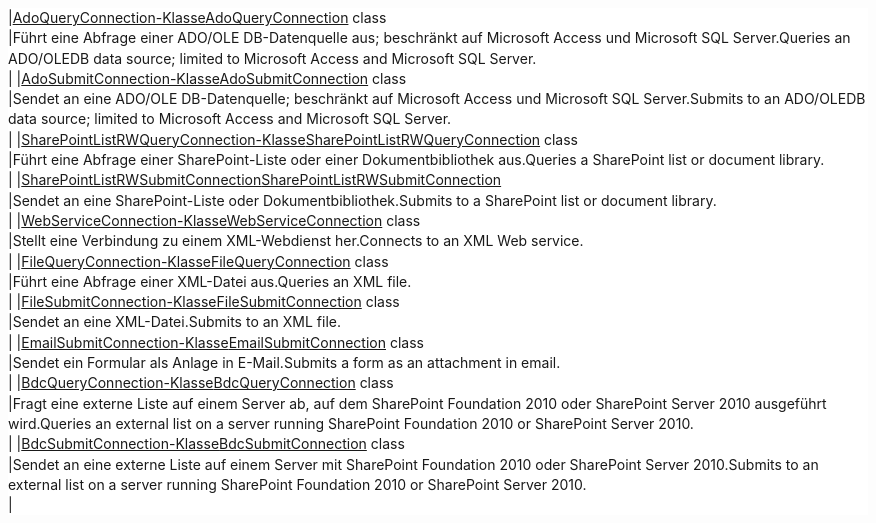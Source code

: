 |<span data-ttu-id="73e87-150">[AdoQueryConnection-Klasse](https://msdn.microsoft.com/library/Microsoft.Office.InfoPath.AdoQueryConnection.aspx)</span><span class="sxs-lookup"><span data-stu-id="73e87-150">[AdoQueryConnection](https://msdn.microsoft.com/library/Microsoft.Office.InfoPath.AdoQueryConnection.aspx) class</span></span>  <br/> |<span data-ttu-id="73e87-151">Führt eine Abfrage einer ADO/OLE DB-Datenquelle aus; beschränkt auf Microsoft Access und Microsoft SQL Server.</span><span class="sxs-lookup"><span data-stu-id="73e87-151">Queries an ADO/OLEDB data source; limited to Microsoft Access and Microsoft SQL Server.</span></span>  <br/> |
|<span data-ttu-id="73e87-152">[AdoSubmitConnection-Klasse](https://msdn.microsoft.com/library/Microsoft.Office.InfoPath.AdoSubmitConnection.aspx)</span><span class="sxs-lookup"><span data-stu-id="73e87-152">[AdoSubmitConnection](https://msdn.microsoft.com/library/Microsoft.Office.InfoPath.AdoSubmitConnection.aspx) class</span></span>  <br/> |<span data-ttu-id="73e87-153">Sendet an eine ADO/OLE DB-Datenquelle; beschränkt auf Microsoft Access und Microsoft SQL Server.</span><span class="sxs-lookup"><span data-stu-id="73e87-153">Submits to an ADO/OLEDB data source; limited to Microsoft Access and Microsoft SQL Server.</span></span>  <br/> |
|<span data-ttu-id="73e87-154">[SharePointListRWQueryConnection-Klasse](https://msdn.microsoft.com/library/Microsoft.Office.InfoPath.SharePointListRWQueryConnection.aspx)</span><span class="sxs-lookup"><span data-stu-id="73e87-154">[SharePointListRWQueryConnection](https://msdn.microsoft.com/library/Microsoft.Office.InfoPath.SharePointListRWQueryConnection.aspx) class</span></span>  <br/> |<span data-ttu-id="73e87-155">Führt eine Abfrage einer SharePoint-Liste oder einer Dokumentbibliothek aus.</span><span class="sxs-lookup"><span data-stu-id="73e87-155">Queries a SharePoint list or document library.</span></span>  <br/> |
|[<span data-ttu-id="73e87-156">SharePointListRWSubmitConnection</span><span class="sxs-lookup"><span data-stu-id="73e87-156">SharePointListRWSubmitConnection</span></span>](https://msdn.microsoft.com/library/Microsoft.Office.InfoPath.SharePointListRWSubmitConnection.aspx) <br/> |<span data-ttu-id="73e87-157">Sendet an eine SharePoint-Liste oder Dokumentbibliothek.</span><span class="sxs-lookup"><span data-stu-id="73e87-157">Submits to a SharePoint list or document library.</span></span>  <br/> |
|<span data-ttu-id="73e87-158">[WebServiceConnection-Klasse](https://msdn.microsoft.com/library/Microsoft.Office.InfoPath.WebServiceConnection.aspx)</span><span class="sxs-lookup"><span data-stu-id="73e87-158">[WebServiceConnection](https://msdn.microsoft.com/library/Microsoft.Office.InfoPath.WebServiceConnection.aspx) class</span></span>  <br/> |<span data-ttu-id="73e87-159">Stellt eine Verbindung zu einem XML-Webdienst her.</span><span class="sxs-lookup"><span data-stu-id="73e87-159">Connects to an XML Web service.</span></span>  <br/> |
|<span data-ttu-id="73e87-160">[FileQueryConnection-Klasse](https://msdn.microsoft.com/library/Microsoft.Office.InfoPath.FileQueryConnection.aspx)</span><span class="sxs-lookup"><span data-stu-id="73e87-160">[FileQueryConnection](https://msdn.microsoft.com/library/Microsoft.Office.InfoPath.FileQueryConnection.aspx) class</span></span>  <br/> |<span data-ttu-id="73e87-161">Führt eine Abfrage einer XML-Datei aus.</span><span class="sxs-lookup"><span data-stu-id="73e87-161">Queries an XML file.</span></span>  <br/> |
|<span data-ttu-id="73e87-162">[FileSubmitConnection-Klasse](https://msdn.microsoft.com/library/Microsoft.Office.InfoPath.FileSubmitConnection.aspx)</span><span class="sxs-lookup"><span data-stu-id="73e87-162">[FileSubmitConnection](https://msdn.microsoft.com/library/Microsoft.Office.InfoPath.FileSubmitConnection.aspx) class</span></span>  <br/> |<span data-ttu-id="73e87-163">Sendet an eine XML-Datei.</span><span class="sxs-lookup"><span data-stu-id="73e87-163">Submits to an XML file.</span></span>  <br/> |
|<span data-ttu-id="73e87-164">[EmailSubmitConnection-Klasse](https://msdn.microsoft.com/library/Microsoft.Office.InfoPath.EmailSubmitConnection.aspx)</span><span class="sxs-lookup"><span data-stu-id="73e87-164">[EmailSubmitConnection](https://msdn.microsoft.com/library/Microsoft.Office.InfoPath.EmailSubmitConnection.aspx) class</span></span>  <br/> |<span data-ttu-id="73e87-165">Sendet ein Formular als Anlage in E-Mail.</span><span class="sxs-lookup"><span data-stu-id="73e87-165">Submits a form as an attachment in email.</span></span>  <br/> |
|<span data-ttu-id="73e87-166">[BdcQueryConnection-Klasse](https://msdn.microsoft.com/library/Microsoft.Office.InfoPath.BdcQueryConnection.aspx)</span><span class="sxs-lookup"><span data-stu-id="73e87-166">[BdcQueryConnection](https://msdn.microsoft.com/library/Microsoft.Office.InfoPath.BdcQueryConnection.aspx) class</span></span>  <br/> |<span data-ttu-id="73e87-167">Fragt eine externe Liste auf einem Server ab, auf dem SharePoint Foundation 2010 oder SharePoint Server 2010 ausgeführt wird.</span><span class="sxs-lookup"><span data-stu-id="73e87-167">Queries an external list on a server running SharePoint Foundation 2010 or SharePoint Server 2010.</span></span>  <br/> |
|<span data-ttu-id="73e87-168">[BdcSubmitConnection-Klasse](https://msdn.microsoft.com/library/Microsoft.Office.InfoPath.BdcSubmitConnection.aspx)</span><span class="sxs-lookup"><span data-stu-id="73e87-168">[BdcSubmitConnection](https://msdn.microsoft.com/library/Microsoft.Office.InfoPath.BdcSubmitConnection.aspx) class</span></span>  <br/> |<span data-ttu-id="73e87-169">Sendet an eine externe Liste auf einem Server mit SharePoint Foundation 2010 oder SharePoint Server 2010.</span><span class="sxs-lookup"><span data-stu-id="73e87-169">Submits to an external list on a server running SharePoint Foundation 2010 or SharePoint Server 2010.</span></span>  <br/> |
   
